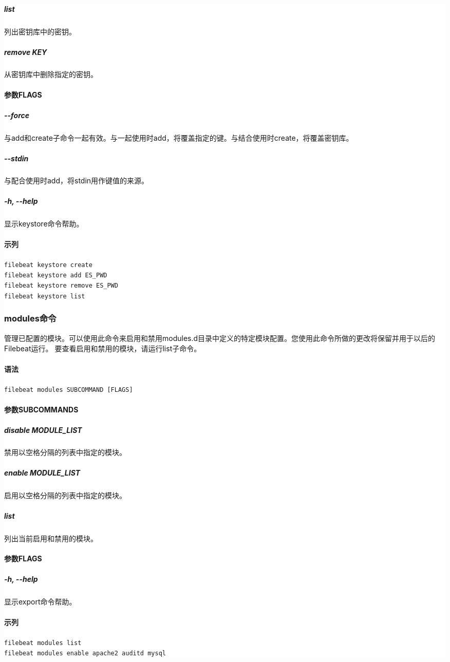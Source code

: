 ##### list
列出密钥库中的密钥。

##### remove KEY
从密钥库中删除指定的密钥。

#### 参数FLAGS
##### --force
与add和create子命令一起有效。与一起使用时add，将覆盖指定的键。与结合使用时create，将覆盖密钥库。

##### --stdin
与配合使用时add，将stdin用作键值的来源。

##### -h, --help
显示keystore命令帮助。

#### 示列
```
filebeat keystore create
filebeat keystore add ES_PWD
filebeat keystore remove ES_PWD
filebeat keystore list
```

### modules命令
管理已配置的模块。可以使用此命令来启用和禁用modules.d目录中定义的特定模块配置。您使用此命令所做的更改将保留并用于以后的Filebeat运行。
要查看启用和禁用的模块，请运行list子命令。

#### 语法
```
filebeat modules SUBCOMMAND [FLAGS]
```

#### 参数SUBCOMMANDS
##### disable MODULE_LIST
禁用以空格分隔的列表中指定的模块。

##### enable MODULE_LIST
启用以空格分隔的列表中指定的模块。

##### list
列出当前启用和禁用的模块。

#### 参数FLAGS
##### -h, --help
显示export命令帮助。

#### 示列
```
filebeat modules list
filebeat modules enable apache2 auditd mysql
```
